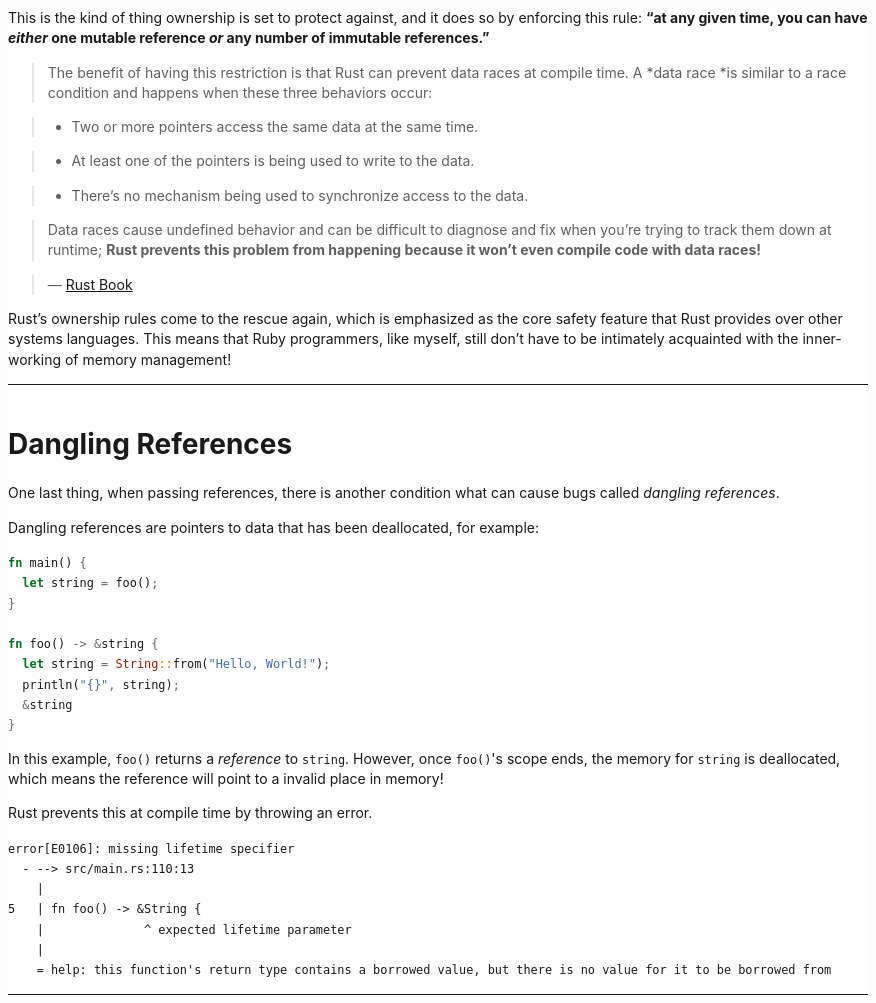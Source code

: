 This is the kind of thing ownership is set to protect against, and it does so by enforcing this rule: **“at any given time, you can have _either_ one mutable reference _or_ any number of immutable references.”**

> The benefit of having this restriction is that Rust can prevent data races at compile time. A *data race *is similar to a race condition and happens when these three behaviors occur:

> - Two or more pointers access the same data at the same time.

> - At least one of the pointers is being used to write to the data.

> - There’s no mechanism being used to synchronize access to the data.

> Data races cause undefined behavior and can be difficult to diagnose and fix when you’re trying to track them down at runtime; **Rust prevents this problem from happening because it won’t even compile code with data races!**

> — [Rust Book](https://doc.rust-lang.org/book/second-edition/)

Rust’s ownership rules come to the rescue again, which is emphasized as the core safety feature that Rust provides over other systems languages. This means that Ruby programmers, like myself, still don’t have to be intimately acquainted with the inner-working of memory management!

---

# Dangling References

One last thing, when passing references, there is another condition what can cause bugs called _dangling references_.

Dangling references are pointers to data that has been deallocated, for example:

```rust
fn main() {
  let string = foo();
}

fn foo() -> &string {
  let string = String::from("Hello, World!");
  println("{}", string);
  &string
}
```

In this example, `foo()` returns a _reference_ to `string`. However, once `foo()`'s scope ends, the memory for `string` is deallocated, which means the reference will point to a invalid place in memory!

Rust prevents this at compile time by throwing an error.

```
error[E0106]: missing lifetime specifier
  - --> src/main.rs:110:13
    |
5   | fn foo() -> &String {
    |              ^ expected lifetime parameter
    |
    = help: this function's return type contains a borrowed value, but there is no value for it to be borrowed from
```

---